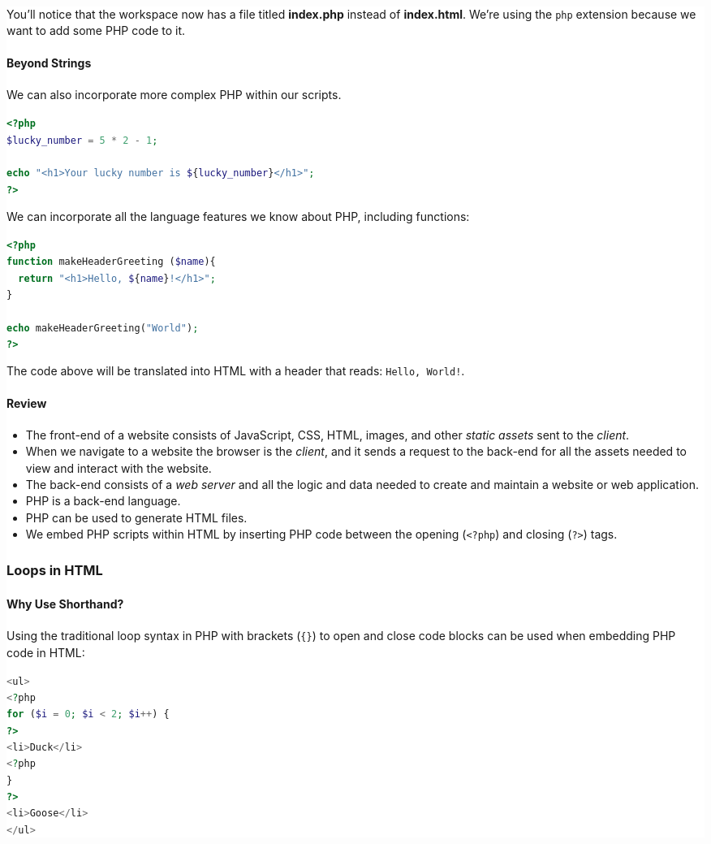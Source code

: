 You’ll notice that the workspace now has a file titled **index.php** instead of **index.html**. We’re using the `php` extension because we want to add some PHP code to it.

#### Beyond Strings
We can also incorporate more complex PHP within our scripts.

```php
<?php
$lucky_number = 5 * 2 - 1;
 
echo "<h1>Your lucky number is ${lucky_number}</h1>";
?>
```

We can incorporate all the language features we know about PHP, including functions:

```php
<?php
function makeHeaderGreeting ($name){
  return "<h1>Hello, ${name}!</h1>";
}
 
echo makeHeaderGreeting("World");
?>
```

The code above will be translated into HTML with a header that reads: `Hello, World!`.

#### Review
- The front-end of a website consists of JavaScript, CSS, HTML, images, and other _static assets_ sent to the _client_.
- When we navigate to a website the browser is the _client_, and it sends a request to the back-end for all the assets needed to view and interact with the website.
- The back-end consists of a _web server_ and all the logic and data needed to create and maintain a website or web application.
- PHP is a back-end language.
- PHP can be used to generate HTML files.
- We embed PHP scripts within HTML by inserting PHP code between the opening (`<?php`) and closing (`?>`) tags.


### Loops in HTML

#### Why Use Shorthand?
Using the traditional loop syntax in PHP with brackets (`{}`) to open and close code blocks can be used when embedding PHP code in HTML:

```php
<ul>
<?php
for ($i = 0; $i < 2; $i++) {
?>
<li>Duck</li>
<?php
}
?>
<li>Goose</li>
</ul>
```
